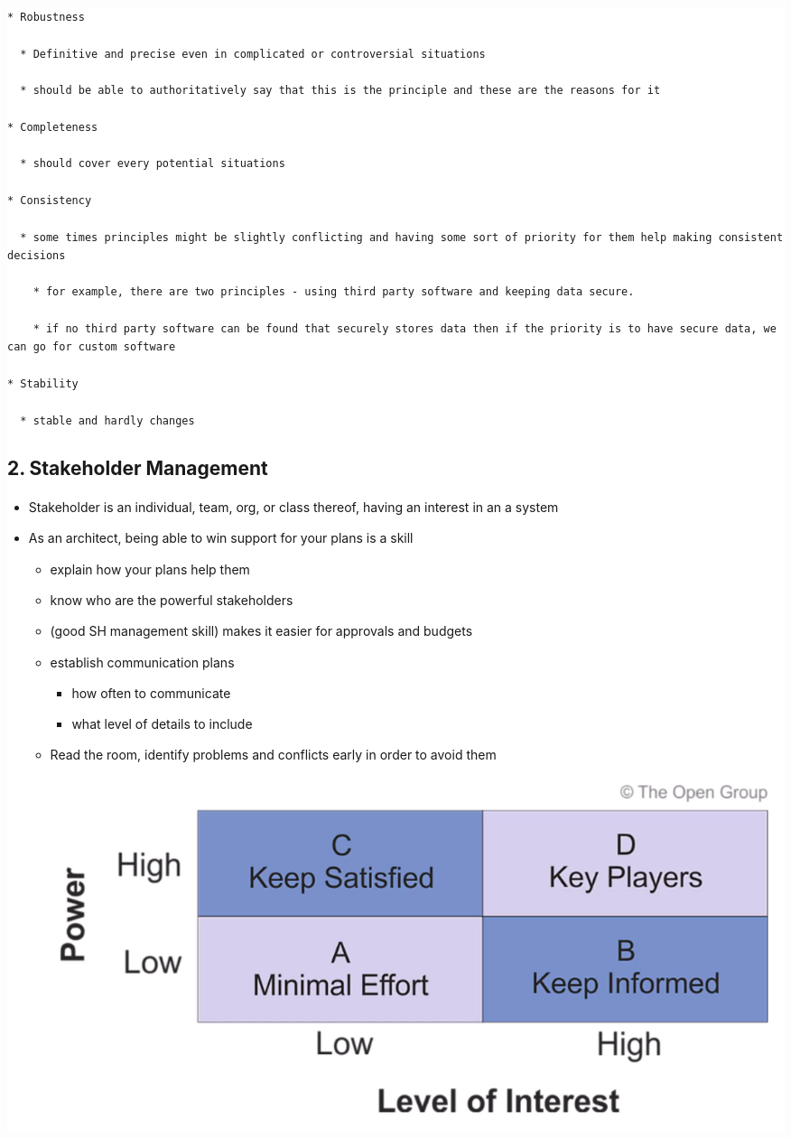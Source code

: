     * Robustness

      * Definitive and precise even in complicated or controversial situations

      * should be able to authoritatively say that this is the principle and these are the reasons for it

    * Completeness

      * should cover every potential situations

    * Consistency

      * some times principles might be slightly conflicting and having some sort of priority for them help making consistent decisions

        * for example, there are two principles - using third party software and keeping data secure.

        * if no third party software can be found that securely stores data then if the priority is to have secure data, we can go for custom software

    * Stability

      * stable and hardly changes

## 2. Stakeholder Management

* Stakeholder is an individual, team, org, or class thereof, having an interest in an a system

* As an architect, being able to win support for your plans is a skill

  * explain how your plans help them

  * know who are the powerful stakeholders

  * (good SH management skill) makes it easier for approvals and budgets

  * establish communication plans

    * how often to communicate

    * what level of details to include

  * Read the room, identify problems and conflicts early in order to avoid them

    ![power-vs-level-of-interest](img/5.%20ADM%20Guidelines%20and%20Tools-2910084750.png)
